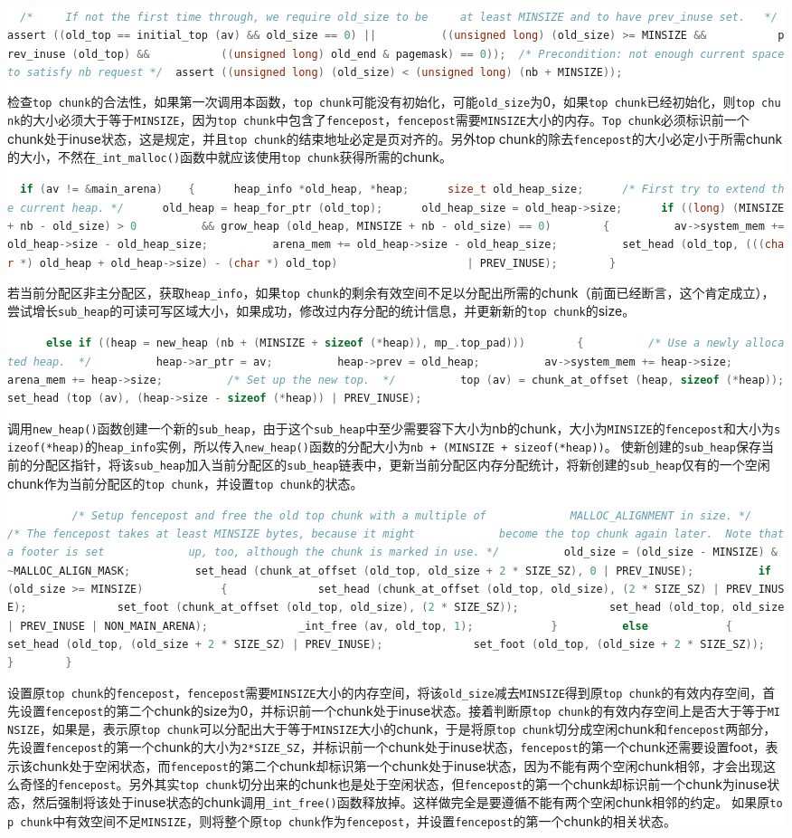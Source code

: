 ```c
  /*     If not the first time through, we require old_size to be     at least MINSIZE and to have prev_inuse set.   */  assert ((old_top == initial_top (av) && old_size == 0) ||          ((unsigned long) (old_size) >= MINSIZE &&           prev_inuse (old_top) &&           ((unsigned long) old_end & pagemask) == 0));  /* Precondition: not enough current space to satisfy nb request */  assert ((unsigned long) (old_size) < (unsigned long) (nb + MINSIZE));
```

检查`top chunk`的合法性，如果第一次调用本函数，`top chunk`可能没有初始化，可能`old_size`为0，如果`top chunk`已经初始化，则`top chunk`的大小必须大于等于`MINSIZE`，因为`top chunk`中包含了`fencepost`，`fencepost`需要`MINSIZE`大小的内存。`Top chun`k必须标识前一个chunk处于inuse状态，这是规定，并且`top chunk`的结束地址必定是页对齐的。另外top chunk的除去`fencepost`的大小必定小于所需chunk的大小，不然在`_int_malloc()`函数中就应该使用`top chunk`获得所需的chunk。

```c
  if (av != &main_arena)    {      heap_info *old_heap, *heap;      size_t old_heap_size;      /* First try to extend the current heap. */      old_heap = heap_for_ptr (old_top);      old_heap_size = old_heap->size;      if ((long) (MINSIZE + nb - old_size) > 0          && grow_heap (old_heap, MINSIZE + nb - old_size) == 0)        {          av->system_mem += old_heap->size - old_heap_size;          arena_mem += old_heap->size - old_heap_size;          set_head (old_top, (((char *) old_heap + old_heap->size) - (char *) old_top)                    | PREV_INUSE);        }
```

若当前分配区非主分配区，获取`heap_info`，如果`top chunk`的剩余有效空间不足以分配出所需的chunk（前面已经断言，这个肯定成立），尝试增长`sub_heap`的可读可写区域大小，如果成功，修改过内存分配的统计信息，并更新新的`top chunk`的size。

```c
      else if ((heap = new_heap (nb + (MINSIZE + sizeof (*heap)), mp_.top_pad)))        {          /* Use a newly allocated heap.  */          heap->ar_ptr = av;          heap->prev = old_heap;          av->system_mem += heap->size;          arena_mem += heap->size;          /* Set up the new top.  */          top (av) = chunk_at_offset (heap, sizeof (*heap));          set_head (top (av), (heap->size - sizeof (*heap)) | PREV_INUSE);
```

调用`new_heap()`函数创建一个新的`sub_heap`，由于这个`sub_heap`中至少需要容下大小为nb的chunk，大小为`MINSIZE`的`fencepost`和大小为`sizeof(*heap)`的`heap_info`实例，所以传入`new_heap()`函数的分配大小为`nb + (MINSIZE + sizeof(*heap))`。
使新创建的`sub_heap`保存当前的分配区指针，将该`sub_heap`加入当前分配区的`sub_heap`链表中，更新当前分配区内存分配统计，将新创建的`sub_heap`仅有的一个空闲chunk作为当前分配区的`top chunk`，并设置`top chunk`的状态。

```c
          /* Setup fencepost and free the old top chunk with a multiple of             MALLOC_ALIGNMENT in size. */          /* The fencepost takes at least MINSIZE bytes, because it might             become the top chunk again later.  Note that a footer is set             up, too, although the chunk is marked in use. */          old_size = (old_size - MINSIZE) & ~MALLOC_ALIGN_MASK;          set_head (chunk_at_offset (old_top, old_size + 2 * SIZE_SZ), 0 | PREV_INUSE);          if (old_size >= MINSIZE)            {              set_head (chunk_at_offset (old_top, old_size), (2 * SIZE_SZ) | PREV_INUSE);              set_foot (chunk_at_offset (old_top, old_size), (2 * SIZE_SZ));              set_head (old_top, old_size | PREV_INUSE | NON_MAIN_ARENA);              _int_free (av, old_top, 1);            }          else            {              set_head (old_top, (old_size + 2 * SIZE_SZ) | PREV_INUSE);              set_foot (old_top, (old_size + 2 * SIZE_SZ));            }        }
```

设置原`top chunk`的`fencepost`，`fencepost`需要`MINSIZE`大小的内存空间，将该`old_size`减去`MINSIZE`得到原`top chunk`的有效内存空间，首先设置`fencepost`的第二个chunk的size为0，并标识前一个chunk处于inuse状态。接着判断原`top chunk`的有效内存空间上是否大于等于`MINSIZE`，如果是，表示原`top chunk`可以分配出大于等于`MINSIZE`大小的chunk，于是将原`top chunk`切分成空闲chunk和`fencepost`两部分，先设置`fencepost`的第一个chunk的大小为`2*SIZE_SZ`，并标识前一个chunk处于inuse状态，`fencepost`的第一个chunk还需要设置foot，表示该chunk处于空闲状态，而`fencepost`的第二个chunk却标识第一个chunk处于inuse状态，因为不能有两个空闲chunk相邻，才会出现这么奇怪的`fencepost`。另外其实`top chunk`切分出来的chunk也是处于空闲状态，但`fencepost`的第一个chunk却标识前一个chunk为inuse状态，然后强制将该处于inuse状态的chunk调用`_int_free()`函数释放掉。这样做完全是要遵循不能有两个空闲chunk相邻的约定。
如果原`top chunk`中有效空间不足`MINSIZE`，则将整个原`top chunk`作为`fencepost`，并设置`fencepost`的第一个chunk的相关状态。
